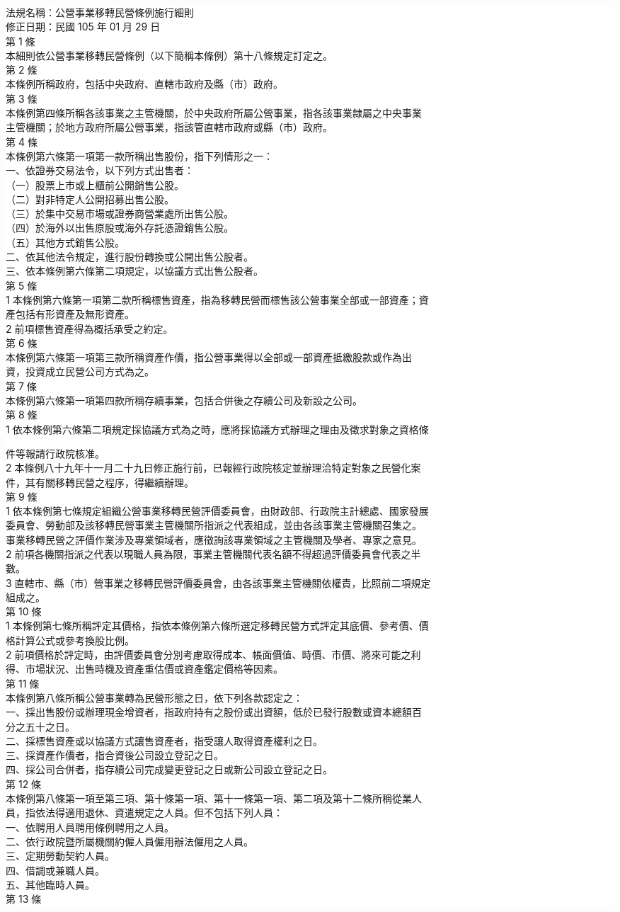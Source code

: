法規名稱：公營事業移轉民營條例施行細則  
修正日期：民國 105 年 01 月 29 日  
第 1 條  
本細則依公營事業移轉民營條例（以下簡稱本條例）第十八條規定訂定之。  
第 2 條  
本條例所稱政府，包括中央政府、直轄市政府及縣（市）政府。  
第 3 條  
本條例第四條所稱各該事業之主管機關，於中央政府所屬公營事業，指各該事業隸屬之中央事業  
主管機關；於地方政府所屬公營事業，指該管直轄市政府或縣（市）政府。  
第 4 條  
本條例第六條第一項第一款所稱出售股份，指下列情形之一：  
一、依證券交易法令，以下列方式出售者：  
（一）股票上市或上櫃前公開銷售公股。  
（二）對非特定人公開招募出售公股。  
（三）於集中交易市場或證券商營業處所出售公股。  
（四）於海外以出售原股或海外存託憑證銷售公股。  
（五）其他方式銷售公股。  
二、依其他法令規定，進行股份轉換或公開出售公股者。  
三、依本條例第六條第二項規定，以協議方式出售公股者。  
第 5 條  
1 本條例第六條第一項第二款所稱標售資產，指為移轉民營而標售該公營事業全部或一部資產；資  
產包括有形資產及無形資產。  
2 前項標售資產得為概括承受之約定。  
第 6 條  
本條例第六條第一項第三款所稱資產作價，指公營事業得以全部或一部資產抵繳股款或作為出  
資，投資成立民營公司方式為之。  
第 7 條  
本條例第六條第一項第四款所稱存續事業，包括合併後之存續公司及新設之公司。  
第 8 條  
1 依本條例第六條第二項規定採協議方式為之時，應將採協議方式辦理之理由及徵求對象之資格條  


件等報請行政院核准。  
2 本條例八十九年十一月二十九日修正施行前，已報經行政院核定並辦理洽特定對象之民營化案  
件，其有關移轉民營之程序，得繼續辦理。  
第 9 條  
1 依本條例第七條規定組織公營事業移轉民營評價委員會，由財政部、行政院主計總處、國家發展  
委員會、勞動部及該移轉民營事業主管機關所指派之代表組成，並由各該事業主管機關召集之。  
事業移轉民營之評價作業涉及專業領域者，應徵詢該專業領域之主管機關及學者、專家之意見。  
2 前項各機關指派之代表以現職人員為限，事業主管機關代表名額不得超過評價委員會代表之半  
數。  
3 直轄市、縣（市）營事業之移轉民營評價委員會，由各該事業主管機關依權責，比照前二項規定  
組成之。  
第 10 條  
1 本條例第七條所稱評定其價格，指依本條例第六條所選定移轉民營方式評定其底價、參考價、價  
格計算公式或參考換股比例。  
2 前項價格於評定時，由評價委員會分別考慮取得成本、帳面價值、時價、市價、將來可能之利  
得、市場狀況、出售時機及資產重估價或資產鑑定價格等因素。  
第 11 條  
本條例第八條所稱公營事業轉為民營形態之日，依下列各款認定之：  
一、採出售股份或辦理現金增資者，指政府持有之股份或出資額，低於已發行股數或資本總額百  
分之五十之日。  
二、採標售資產或以協議方式讓售資產者，指受讓人取得資產權利之日。  
三、採資產作價者，指合資後公司設立登記之日。  
四、採公司合併者，指存續公司完成變更登記之日或新公司設立登記之日。  
第 12 條  
本條例第八條第一項至第三項、第十條第一項、第十一條第一項、第二項及第十二條所稱從業人  
員，指依法得適用退休、資遣規定之人員。但不包括下列人員：  
一、依聘用人員聘用條例聘用之人員。  
二、依行政院暨所屬機關約僱人員僱用辦法僱用之人員。  
三、定期勞動契約人員。  
四、借調或兼職人員。  
五、其他臨時人員。  
第 13 條  